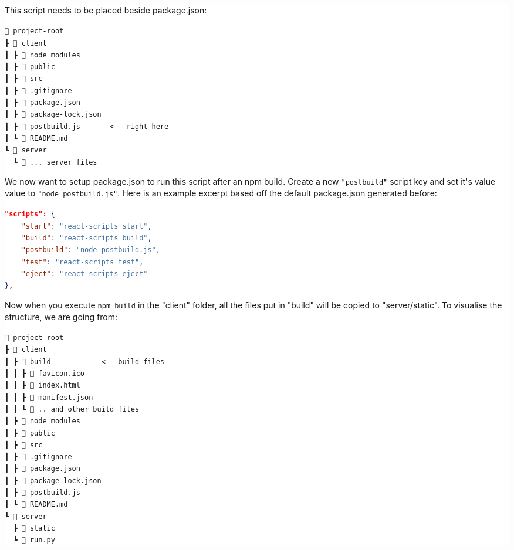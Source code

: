 This script needs to be placed beside package.json:

```text
📁 project-root
┣ 📁 client
┃ ┣ 📁 node_modules
┃ ┣ 📁 public
┃ ┣ 📁 src
┃ ┣ 📜 .gitignore
┃ ┣ 📜 package.json
┃ ┣ 📜 package-lock.json
┃ ┣ 📜 postbuild.js       <-- right here
┃ ┗ 📜 README.md
┗ 📁 server
  ┗ 📜 ... server files
```

We now want to setup package.json to run this script after an npm build. Create a new `"postbuild"` script key and set it's value value to `"node postbuild.js"`. Here is an example excerpt based off the default package.json generated before: 

```json
"scripts": {
    "start": "react-scripts start",
    "build": "react-scripts build",
	"postbuild": "node postbuild.js",
    "test": "react-scripts test",
    "eject": "react-scripts eject"
},
```

Now when you execute `npm build` in the "client" folder, all the files put in "build" will be copied to "server/static". To visualise the structure, we are going from:

```text
📁 project-root
┣ 📁 client
┃ ┣ 📁 build            <-- build files
┃ ┃ ┣ 📜 favicon.ico
┃ ┃ ┣ 📜 index.html
┃ ┃ ┣ 📜 manifest.json
┃ ┃ ┗ 📜 .. and other build files
┃ ┣ 📁 node_modules
┃ ┣ 📁 public
┃ ┣ 📁 src
┃ ┣ 📜 .gitignore
┃ ┣ 📜 package.json
┃ ┣ 📜 package-lock.json
┃ ┣ 📜 postbuild.js
┃ ┗ 📜 README.md
┗ 📁 server
  ┣ 📁 static
  ┗ 📜 run.py
```
